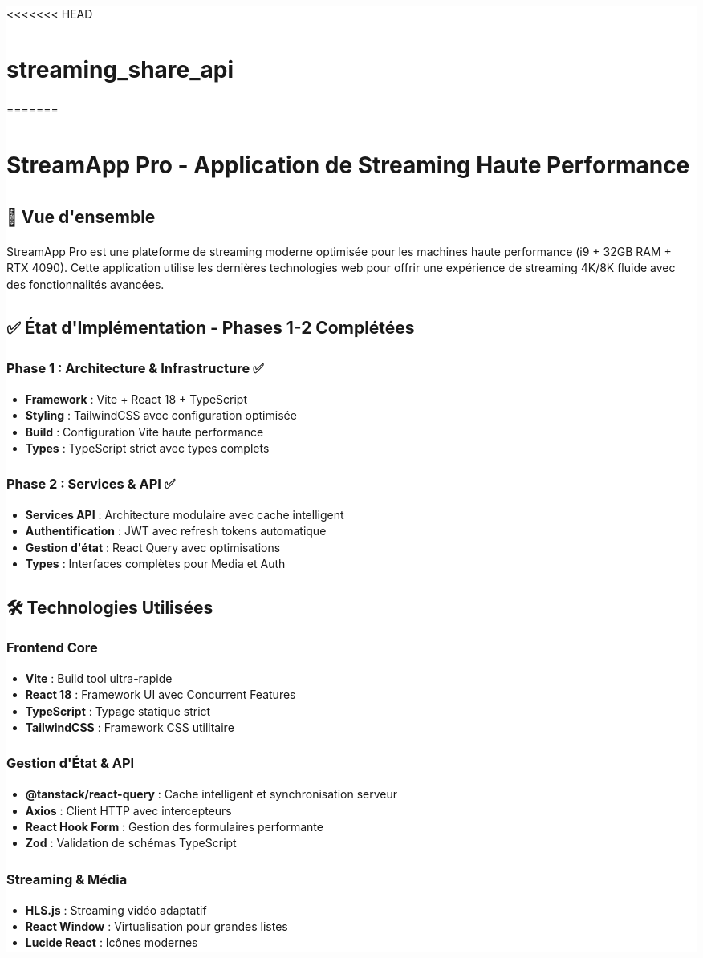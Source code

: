 <<<<<<< HEAD
# streaming_share_api
=======
# StreamApp Pro - Application de Streaming Haute Performance

## 🚀 Vue d'ensemble

StreamApp Pro est une plateforme de streaming moderne optimisée pour les machines haute performance (i9 + 32GB RAM + RTX 4090). Cette application utilise les dernières technologies web pour offrir une expérience de streaming 4K/8K fluide avec des fonctionnalités avancées.

## ✅ État d'Implémentation - Phases 1-2 Complétées

### Phase 1 : Architecture & Infrastructure ✅

- **Framework** : Vite + React 18 + TypeScript
- **Styling** : TailwindCSS avec configuration optimisée
- **Build** : Configuration Vite haute performance
- **Types** : TypeScript strict avec types complets

### Phase 2 : Services & API ✅

- **Services API** : Architecture modulaire avec cache intelligent
- **Authentification** : JWT avec refresh tokens automatique
- **Gestion d'état** : React Query avec optimisations
- **Types** : Interfaces complètes pour Media et Auth

## 🛠️ Technologies Utilisées

### Frontend Core

- **Vite** : Build tool ultra-rapide
- **React 18** : Framework UI avec Concurrent Features
- **TypeScript** : Typage statique strict
- **TailwindCSS** : Framework CSS utilitaire

### Gestion d'État & API

- **@tanstack/react-query** : Cache intelligent et synchronisation serveur
- **Axios** : Client HTTP avec intercepteurs
- **React Hook Form** : Gestion des formulaires performante
- **Zod** : Validation de schémas TypeScript

### Streaming & Média

- **HLS.js** : Streaming vidéo adaptatif
- **React Window** : Virtualisation pour grandes listes
- **Lucide React** : Icônes modernes
